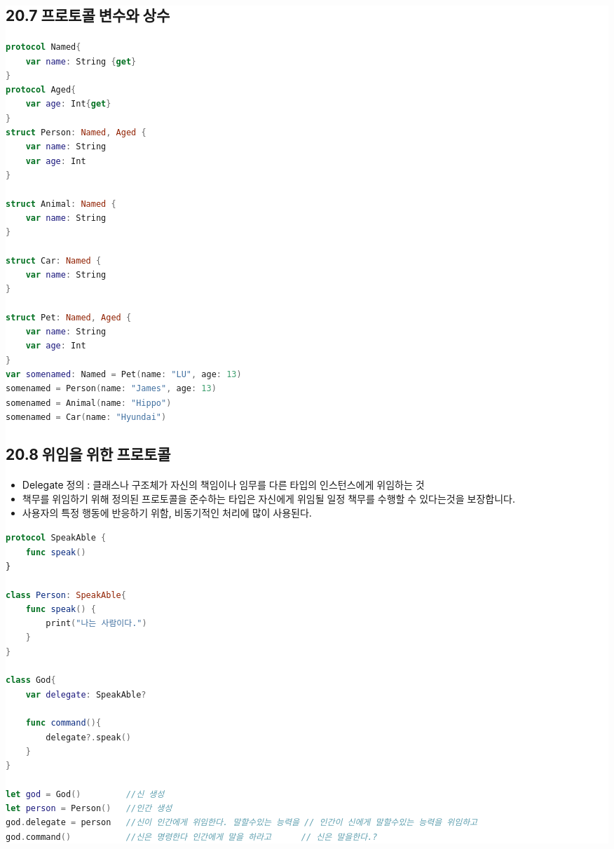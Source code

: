 ## 20.7 프로토콜 변수와 상수

~~~swift
protocol Named{
    var name: String {get}
}
protocol Aged{
    var age: Int{get}
}
struct Person: Named, Aged {
    var name: String
    var age: Int
}

struct Animal: Named {
    var name: String
}

struct Car: Named {
    var name: String
}

struct Pet: Named, Aged {
    var name: String
    var age: Int
}
var somenamed: Named = Pet(name: "LU", age: 13)
somenamed = Person(name: "James", age: 13)
somenamed = Animal(name: "Hippo")
somenamed = Car(name: "Hyundai")
~~~

## 20.8 위임을 위한 프로토콜
* Delegate 정의 : 클래스나 구조체가 자신의 책임이나 임무를 다른 타입의 인스턴스에게 위임하는 것
* 책무를 위임하기 위해 정의된 프로토콜을 준수하는 타입은 자신에게 위임될 일정 책무를 수행할 수 있다는것을 보장합니다.
* 사용자의 특정 행동에 반응하기 위함, 비동기적인 처리에 많이 사용된다.

~~~swift
protocol SpeakAble {
    func speak()
}

class Person: SpeakAble{
    func speak() {
        print("나는 사람이다.")
    }
}

class God{
    var delegate: SpeakAble?
    
    func command(){
        delegate?.speak()
    }
}

let god = God()         //신 생성
let person = Person()   //인간 생성
god.delegate = person   //신이 인간에게 위임한다. 말할수있는 능력을 // 인간이 신에게 말할수있는 능력을 위임하고
god.command()           //신은 명령한다 인간에게 말을 하라고      // 신은 말을한다.?
~~~